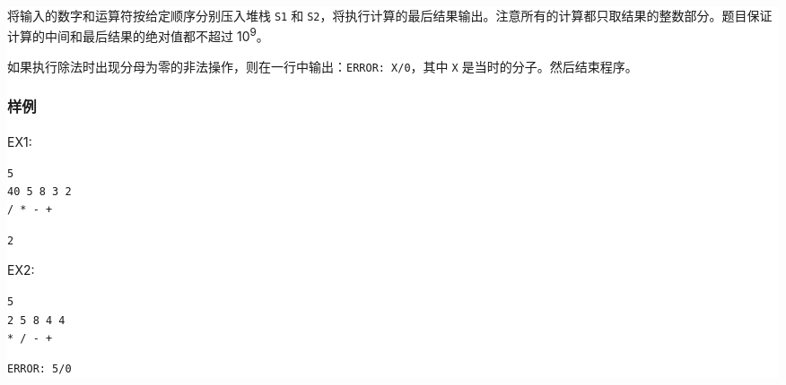 将输入的数字和运算符按给定顺序分别压入堆栈 `S1` 和 `S2`，将执行计算的最后结果输出。注意所有的计算都只取结果的整数部分。题目保证计算的中间和最后结果的绝对值都不超过 $10^9$。

如果执行除法时出现分母为零的非法操作，则在一行中输出：`ERROR: X/0`，其中 `X` 是当时的分子。然后结束程序。

### 样例
EX1:
```
5
40 5 8 3 2
/ * - +
```
```
2
```
EX2:
```
5
2 5 8 4 4
* / - +
```
```
ERROR: 5/0
```
